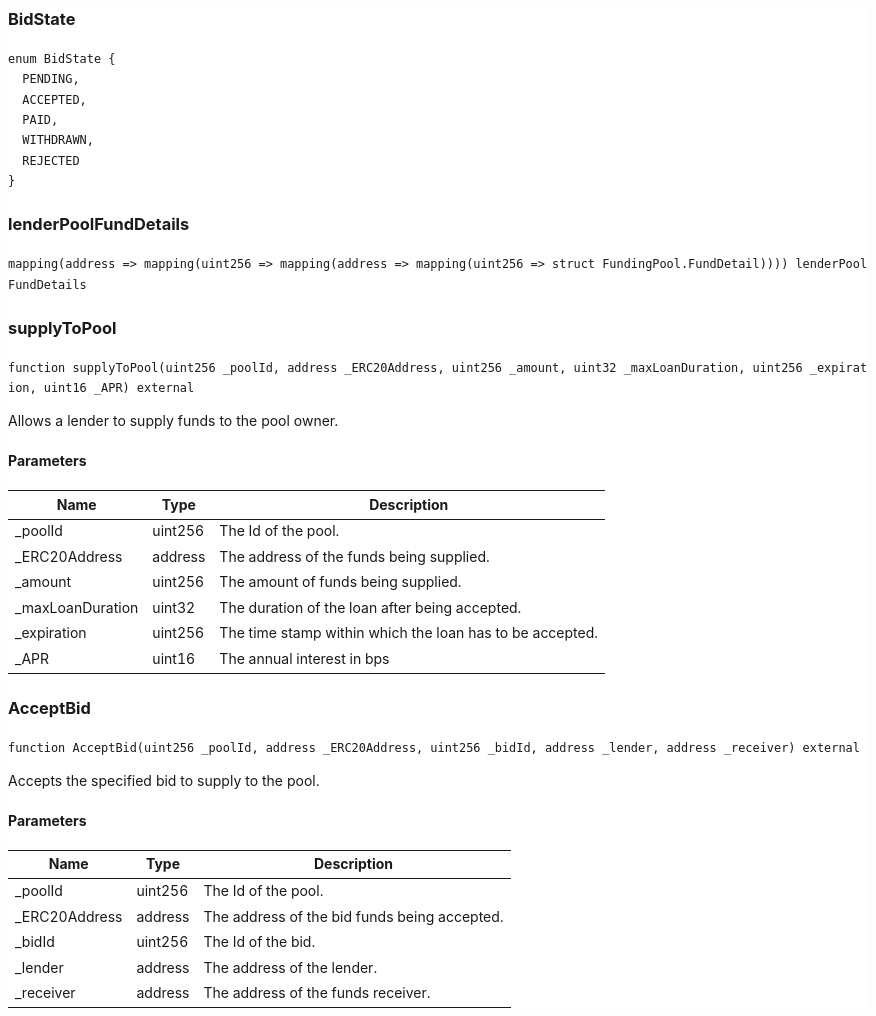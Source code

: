 ### BidState

```solidity
enum BidState {
  PENDING,
  ACCEPTED,
  PAID,
  WITHDRAWN,
  REJECTED
}
```

### lenderPoolFundDetails

```solidity
mapping(address => mapping(uint256 => mapping(address => mapping(uint256 => struct FundingPool.FundDetail)))) lenderPoolFundDetails
```

### supplyToPool

```solidity
function supplyToPool(uint256 _poolId, address _ERC20Address, uint256 _amount, uint32 _maxLoanDuration, uint256 _expiration, uint16 _APR) external
```

Allows a lender to supply funds to the pool owner.

#### Parameters

| Name | Type | Description |
| ---- | ---- | ----------- |
| _poolId | uint256 | The Id of the pool. |
| _ERC20Address | address | The address of the funds being supplied. |
| _amount | uint256 | The amount of funds being supplied. |
| _maxLoanDuration | uint32 | The duration of the loan after being accepted. |
| _expiration | uint256 | The time stamp within which the loan has to be accepted. |
| _APR | uint16 | The annual interest in bps |

### AcceptBid

```solidity
function AcceptBid(uint256 _poolId, address _ERC20Address, uint256 _bidId, address _lender, address _receiver) external
```

Accepts the specified bid to supply to the pool.

#### Parameters

| Name | Type | Description |
| ---- | ---- | ----------- |
| _poolId | uint256 | The Id of the pool. |
| _ERC20Address | address | The address of the bid funds being accepted. |
| _bidId | uint256 | The Id of the bid. |
| _lender | address | The address of the lender. |
| _receiver | address | The address of the funds receiver. |
